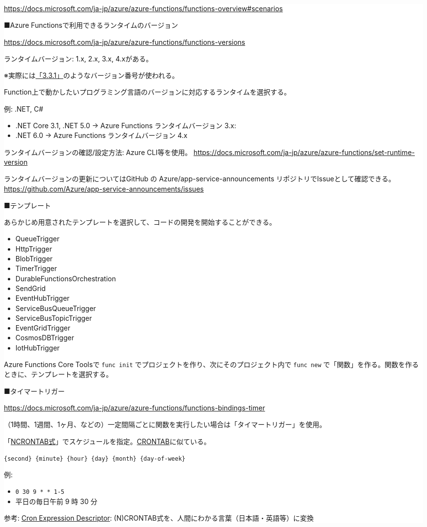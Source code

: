 https://docs.microsoft.com/ja-jp/azure/azure-functions/functions-overview#scenarios

■Azure Functionsで利用できるランタイムのバージョン

https://docs.microsoft.com/ja-jp/azure/azure-functions/functions-versions

ランタイムバージョン: 1.x, 2.x, 3.x, 4.xがある。

※実際には[「3.3.1」](https://github.com/Azure/app-service-announcements/issues/345)のようなバージョン番号が使われる。

Function上で動かしたいプログラミング言語のバージョンに対応するランタイムを選択する。

例: .NET, C#

- .NET Core 3.1, .NET 5.0 → Azure Functions ランタイムバージョン 3.x:
- .NET 6.0 → Azure Functions ランタイムバージョン 4.x

ランタイムバージョンの確認/設定方法: Azure CLI等を使用。
https://docs.microsoft.com/ja-jp/azure/azure-functions/set-runtime-version

ランタイムバージョンの更新についてはGitHub の Azure/app-service-announcements リポジトリでIssueとして確認できる。
https://github.com/Azure/app-service-announcements/issues


■テンプレート

あらかじめ用意されたテンプレートを選択して、コードの開発を開始することができる。

- QueueTrigger
- HttpTrigger
- BlobTrigger
- TimerTrigger
- DurableFunctionsOrchestration
- SendGrid
- EventHubTrigger
- ServiceBusQueueTrigger
- ServiceBusTopicTrigger
- EventGridTrigger
- CosmosDBTrigger
- IotHubTrigger

Azure Functions Core Toolsで `func init` でプロジェクトを作り、次にそのプロジェクト内で `func new` で「関数」を作る。関数を作るときに、テンプレートを選択する。

■タイマートリガー

https://docs.microsoft.com/ja-jp/azure/azure-functions/functions-bindings-timer

（1時間、1週間、1ヶ月、などの）一定間隔ごとに関数を実行したい場合は「タイマートリガー」を使用。

「[NCRONTAB式](https://docs.microsoft.com/ja-jp/azure/azure-functions/functions-bindings-timer?tabs=csharp#ncrontab-expressions)」でスケジュールを指定。[CRONTAB](https://ja.wikipedia.org/wiki/Crontab)に似ている。

`{second} {minute} {hour} {day} {month} {day-of-week}`

例: 
- `0 30 9 * * 1-5`
- 平日の毎日午前 9 時 30 分

参考: [Cron Expression Descriptor](https://bradymholt.github.io/cron-expression-descriptor/?locale=ja): 
(N)CRONTAB式を、人間にわかる言葉（日本語・英語等）に変換
